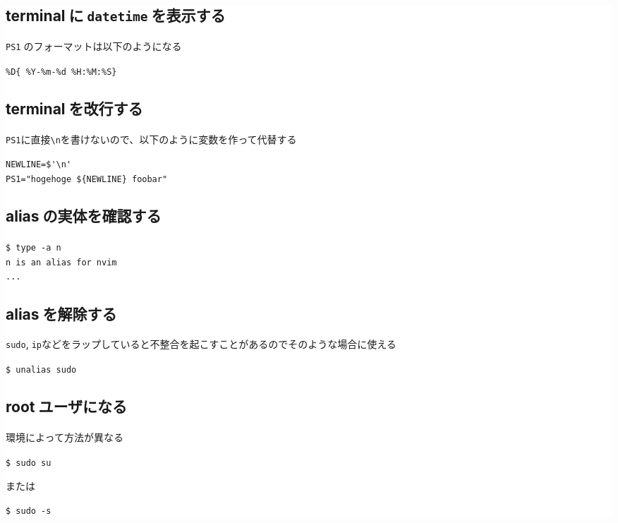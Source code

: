 ## terminal に `datetime` を表示する
`PS1` のフォーマットは以下のようになる

```shell
%D{ %Y-%m-%d %H:%M:%S}
```

## terminal を改行する

`PS1`に直接`\n`を書けないので、以下のように変数を作って代替する

```shell
NEWLINE=$'\n'
PS1="hogehoge ${NEWLINE} foobar"
```

## alias の実体を確認する

```console
$ type -a n
n is an alias for nvim
...
```

## alias を解除する

`sudo`, `ip`などをラップしていると不整合を起こすことがあるのでそのような場合に使える

```console
$ unalias sudo
```

## root ユーザになる

環境によって方法が異なる

```console
$ sudo su
```

または

```console
$ sudo -s
```

